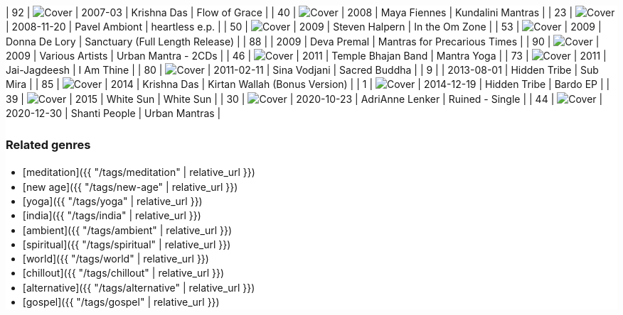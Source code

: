 | 92 | ![Cover](https://i.discogs.com/D3C1TGJxZsow9_rWtvSr9TlEhgRJ98YlvNzeJoU2SYk/rs:fit/g:sm/q:40/h:150/w:150/czM6Ly9kaXNjb2dz/LWRhdGFiYXNlLWlt/YWdlcy9SLTk5MDE3/OTgtMTQ4ODIyMDcz/MC01NTAyLmpwZWc.jpeg) | 2007-03 | Krishna Das | Flow of Grace |
| 40 | ![Cover](https://i.discogs.com/BC74CWK4htlge4UYXKPFLmCwCUz0uNcOjhqpTMRSUYc/rs:fit/g:sm/q:40/h:150/w:150/czM6Ly9kaXNjb2dz/LWRhdGFiYXNlLWlt/YWdlcy9SLTIwMzk5/OTQ3LTE2MzI4NDA4/MzUtMzU4Ny5qcGVn.jpeg) | 2008 | Maya Fiennes | Kundalini Mantras |
| 23 | ![Cover](https://i.discogs.com/sT4LOZU_q2ZARKtZsZmy1qzFYhQKFIQgBGsYPvwZkqg/rs:fit/g:sm/q:40/h:150/w:150/czM6Ly9kaXNjb2dz/LWRhdGFiYXNlLWlt/YWdlcy9SLTE1NzY0/MTItMTIyOTYzNTI5/Mi5qcGVn.jpeg) | 2008-11-20 | Pavel Ambiont | heartless e.p. |
| 50 | ![Cover](https://i.discogs.com/61_ZlQoHF1HMbmTzRD8Mfcj3oIALWuzwGebtwtY6jQI/rs:fit/g:sm/q:40/h:150/w:150/czM6Ly9kaXNjb2dz/LWRhdGFiYXNlLWlt/YWdlcy9SLTYyODc5/OTQtMTYxODM4NzY5/Mi01NDU5LmpwZWc.jpeg) | 2009 | Steven Halpern | In the Om Zone |
| 53 | ![Cover](https://i.discogs.com/qJfzaBiDK5geVpeiewOB6FpmkPzAVliZZIAfEZCJj4E/rs:fit/g:sm/q:40/h:150/w:150/czM6Ly9kaXNjb2dz/LWRhdGFiYXNlLWlt/YWdlcy9SLTE1MzE3/Njk1LTE1ODk2NDY3/NzAtNzA4My5qcGVn.jpeg) | 2009 | Donna De Lory | Sanctuary (Full Length Release) |
| 88 |  | 2009 | Deva Premal | Mantras for Precarious Times |
| 90 | ![Cover](https://i.discogs.com/91dviHomhuUGo_DpsUbRJU82CNcftN3iBX-kMia5u1I/rs:fit/g:sm/q:40/h:150/w:150/czM6Ly9kaXNjb2dz/LWRhdGFiYXNlLWlt/YWdlcy9SLTExMjA2/ODctMTIxMTIyMTQ3/OC5qcGVn.jpeg) | 2009 | Various Artists | Urban Mantra - 2CDs |
| 46 | ![Cover](https://i.discogs.com/GI1xrgT8hACTZ4ErCqVs-2nqZwHKX-DrVBfXgqYi4SI/rs:fit/g:sm/q:40/h:150/w:150/czM6Ly9kaXNjb2dz/LWRhdGFiYXNlLWlt/YWdlcy9SLTIzOTUw/ODU2LTE2NTgzODg1/OTAtNzE4OS5wbmc.jpeg) | 2011 | Temple Bhajan Band | Mantra Yoga |
| 73 | ![Cover](https://i.discogs.com/vYIPPwZgyBCNr_2B3i_OXTxw76t-NI6DJmOLIAwqg48/rs:fit/g:sm/q:40/h:150/w:150/czM6Ly9kaXNjb2dz/LWRhdGFiYXNlLWlt/YWdlcy9SLTExMjU5/MDA3LTE1MTI5MDc5/OTMtNzQxMi5qcGVn.jpeg) | 2011 | Jai-Jagdeesh | I Am Thine |
| 80 | ![Cover](https://i.discogs.com/FfVFTIO04plgSypTjwR0hGGJHuKJ35b_8rIOohSMKys/rs:fit/g:sm/q:40/h:150/w:150/czM6Ly9kaXNjb2dz/LWRhdGFiYXNlLWlt/YWdlcy9SLTczMTg4/NzYtMTQzODc3OTYz/Ni02NDYwLmpwZWc.jpeg) | 2011-02-11 | Sina Vodjani | Sacred Buddha |
| 9 |  | 2013-08-01 | Hidden Tribe | Sub Mira |
| 85 | ![Cover](https://i.discogs.com/vDp2N1wXE2fdls5oki9_ABBTLwuugR-VitAsJN3tL3Q/rs:fit/g:sm/q:40/h:150/w:150/czM6Ly9kaXNjb2dz/LWRhdGFiYXNlLWlt/YWdlcy9SLTU1ODI1/MDMtMTQzMDMyMjQ5/NC05NzE5LmpwZWc.jpeg) | 2014 | Krishna Das | Kirtan Wallah (Bonus Version) |
| 1 | ![Cover](https://i.discogs.com/7dpMd_YtzZ0X5ij97tEAznowotR__yNR8ZnpOOLc2V0/rs:fit/g:sm/q:40/h:150/w:150/czM6Ly9kaXNjb2dz/LWRhdGFiYXNlLWlt/YWdlcy9SLTY0Mjgy/NzMtMTQxODk5MzQz/MC00OTI4LmpwZWc.jpeg) | 2014-12-19 | Hidden Tribe | Bardo EP |
| 39 | ![Cover](https://i.discogs.com/iD0LAa-pJzRz2rNGQkMBPyG3R6c8Nsko9vQPq_EVkyk/rs:fit/g:sm/q:40/h:150/w:150/czM6Ly9kaXNjb2dz/LWRhdGFiYXNlLWlt/YWdlcy9SLTE1ODUx/MDc2LTE1OTg5NjIy/NjAtNDcxMC5qcGVn.jpeg) | 2015 | White Sun | White Sun |
| 30 | ![Cover](https://i.discogs.com/pGLDdn3lmerrZGv5YTZ52-ztzyZLKXxryyqL3eTajo4/rs:fit/g:sm/q:40/h:150/w:150/czM6Ly9kaXNjb2dz/LWRhdGFiYXNlLWlt/YWdlcy9SLTE2Nzk1/MjYwLTE2MDk4Njg2/MTYtODE1MS5qcGVn.jpeg) | 2020-10-23 | AdriAnne Lenker | Ruined - Single |
| 44 | ![Cover](https://i.discogs.com/6JICCY_f-zORP3sqGCvfKnKp7IpiNVpCBujP_Pe_2mA/rs:fit/g:sm/q:40/h:150/w:150/czM6Ly9kaXNjb2dz/LWRhdGFiYXNlLWlt/YWdlcy9SLTEwMTIx/MTcwLTE0OTE5ODgz/MjUtMjQyMy5qcGVn.jpeg) | 2020-12-30 | Shanti People | Urban Mantras |

### Related genres

- [meditation]({{ "/tags/meditation" | relative_url }})
- [new age]({{ "/tags/new-age" | relative_url }})
- [yoga]({{ "/tags/yoga" | relative_url }})
- [india]({{ "/tags/india" | relative_url }})
- [ambient]({{ "/tags/ambient" | relative_url }})
- [spiritual]({{ "/tags/spiritual" | relative_url }})
- [world]({{ "/tags/world" | relative_url }})
- [chillout]({{ "/tags/chillout" | relative_url }})
- [alternative]({{ "/tags/alternative" | relative_url }})
- [gospel]({{ "/tags/gospel" | relative_url }})
